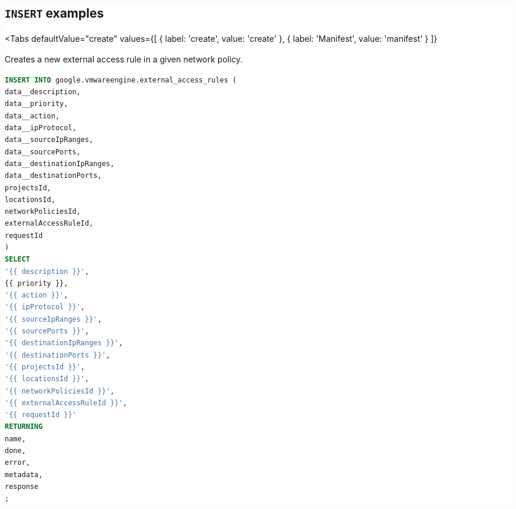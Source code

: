 
## `INSERT` examples

<Tabs
    defaultValue="create"
    values={[
        { label: 'create', value: 'create' },
        { label: 'Manifest', value: 'manifest' }
    ]}
>
<TabItem value="create">

Creates a new external access rule in a given network policy.

```sql
INSERT INTO google.vmwareengine.external_access_rules (
data__description,
data__priority,
data__action,
data__ipProtocol,
data__sourceIpRanges,
data__sourcePorts,
data__destinationIpRanges,
data__destinationPorts,
projectsId,
locationsId,
networkPoliciesId,
externalAccessRuleId,
requestId
)
SELECT 
'{{ description }}',
{{ priority }},
'{{ action }}',
'{{ ipProtocol }}',
'{{ sourceIpRanges }}',
'{{ sourcePorts }}',
'{{ destinationIpRanges }}',
'{{ destinationPorts }}',
'{{ projectsId }}',
'{{ locationsId }}',
'{{ networkPoliciesId }}',
'{{ externalAccessRuleId }}',
'{{ requestId }}'
RETURNING
name,
done,
error,
metadata,
response
;
```
</TabItem>
<TabItem value="manifest">
